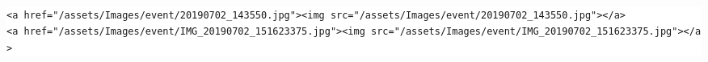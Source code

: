     <a href="/assets/Images/event/20190702_143550.jpg"><img src="/assets/Images/event/20190702_143550.jpg"></a>
    <a href="/assets/Images/event/IMG_20190702_151623375.jpg"><img src="/assets/Images/event/IMG_20190702_151623375.jpg"></a>
<figure class="half">